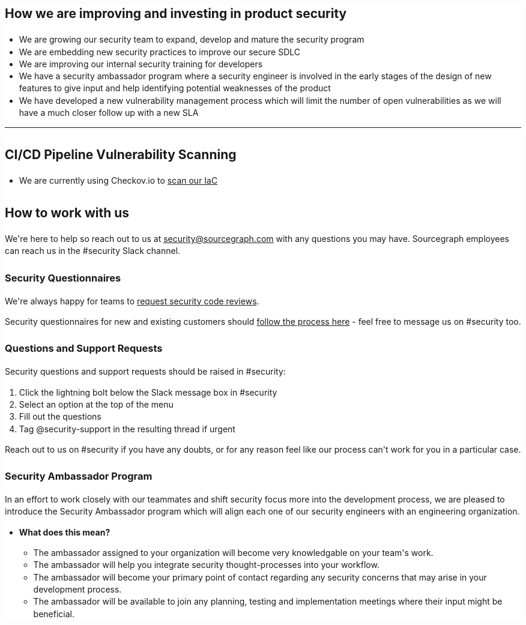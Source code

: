 
## How we are improving and investing in product security

- We are growing our security team to expand, develop and mature the security program
- We are embedding new security practices to improve our secure SDLC
- We are improving our internal security training for developers
- We have a security ambassador program where a security engineer is involved in the early stages of the design of new features to give input and help identifying potential weaknesses of the product
- We have developed a new vulnerability management process which will limit the number of open vulnerabilities as we will have a much closer follow up with a new SLA

---

## CI/CD Pipeline Vulnerability Scanning

- We are currently using Checkov.io to [scan our IaC](./checkov.md)

## How to work with us

We're here to help so reach out to us at security@sourcegraph.com with any questions you may have. Sourcegraph employees can reach us in the #security Slack channel.

### Security Questionnaires

We're always happy for teams to [request security code reviews](secure-code-review.md).

Security questionnaires for new and existing customers should [follow the process here](../../../../sales/salessecurity.md) - feel free to message us on #security too.

### Questions and Support Requests

Security questions and support requests should be raised in #security:

1. Click the lightning bolt below the Slack message box in #security
2. Select an option at the top of the menu
3. Fill out the questions
4. Tag @security-support in the resulting thread if urgent

Reach out to us on #security if you have any doubts, or for any reason feel like our process can't work for you in a particular case.

### Security Ambassador Program

In an effort to work closely with our teammates and shift security focus more into the development process, we are pleased to introduce the Security Ambassador program which will align each one of our security engineers with an engineering organization.

- **What does this mean?**

  - The ambassador assigned to your organization will become very knowledgable on your team's work.
  - The ambassador will help you integrate security thought-processes into your workflow.
  - The ambassador will become your primary point of contact regarding any security concerns that may arise in your development process.
  - The ambassador will be available to join any planning, testing and implementation meetings where their input might be beneficial.

